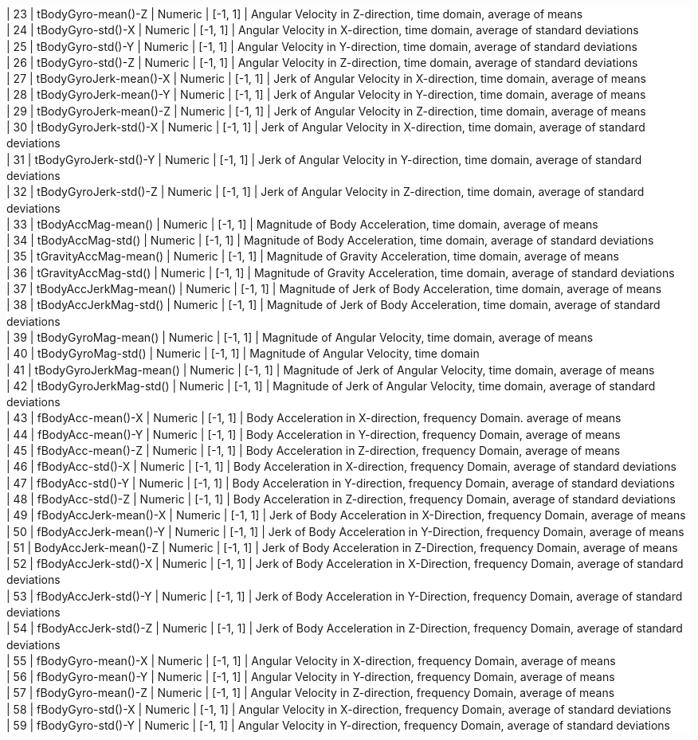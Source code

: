 | 23           | tBodyGyro-mean()-Z               | Numeric   | [-1, 1]  | Angular Velocity in Z-direction, time domain, average of means  
| 24           | tBodyGyro-std()-X                | Numeric   | [-1, 1]  | Angular Velocity in X-direction, time domain, average of standard deviations   
| 25           | tBodyGyro-std()-Y                | Numeric   | [-1, 1]  | Angular Velocity in Y-direction, time domain, average of standard deviations   
| 26           | tBodyGyro-std()-Z                | Numeric   | [-1, 1]  | Angular Velocity in Z-direction, time domain, average of standard deviations      
| 27           | tBodyGyroJerk-mean()-X           | Numeric   | [-1, 1]  | Jerk of Angular Velocity in X-direction, time domain, average of means   
| 28           | tBodyGyroJerk-mean()-Y           | Numeric   | [-1, 1]  | Jerk of Angular Velocity in Y-direction, time domain, average of means             
| 29           | tBodyGyroJerk-mean()-Z           | Numeric   | [-1, 1]  | Jerk of Angular Velocity in Z-direction, time domain, average of means          
| 30           | tBodyGyroJerk-std()-X            | Numeric   | [-1, 1]  | Jerk of Angular Velocity in X-direction, time domain, average of standard deviations       
| 31           | tBodyGyroJerk-std()-Y            | Numeric   | [-1, 1]  | Jerk of Angular Velocity in Y-direction, time domain, average of standard deviations     
| 32           | tBodyGyroJerk-std()-Z            | Numeric   | [-1, 1]  | Jerk of Angular Velocity in Z-direction, time domain, average of standard deviations   
| 33           | tBodyAccMag-mean()               | Numeric   | [-1, 1]  | Magnitude of Body Acceleration, time domain, average of means  
| 34           | tBodyAccMag-std()                | Numeric   | [-1, 1]  | Magnitude of Body Acceleration, time domain, average of standard deviations   
| 35           | tGravityAccMag-mean()            | Numeric   | [-1, 1]  | Magnitude of Gravity Acceleration, time domain, average of means   
| 36           | tGravityAccMag-std()             | Numeric   | [-1, 1]  | Magnitude of Gravity Acceleration, time domain, average of standard deviations     
| 37           | tBodyAccJerkMag-mean()           | Numeric   | [-1, 1]  | Magnitude of Jerk of Body Acceleration, time domain, average of means       
| 38           | tBodyAccJerkMag-std()            | Numeric   | [-1, 1]  | Magnitude of Jerk of Body Acceleration, time domain, average of standard deviations            
| 39           | tBodyGyroMag-mean()              | Numeric   | [-1, 1]  | Magnitude of Angular Velocity, time domain, average of means    
| 40           | tBodyGyroMag-std()               | Numeric   | [-1, 1]  | Magnitude of Angular Velocity, time domain    
| 41           | tBodyGyroJerkMag-mean()          | Numeric   | [-1, 1]  | Magnitude of Jerk of Angular Velocity, time domain, average of means  
| 42           | tBodyGyroJerkMag-std()           | Numeric   | [-1, 1]  | Magnitude of Jerk of Angular Velocity, time domain, average of standard deviations              
| 43           | fBodyAcc-mean()-X                | Numeric   | [-1, 1]  | Body Acceleration in X-direction, frequency Domain. average of means        
| 44           | fBodyAcc-mean()-Y                | Numeric   | [-1, 1]  | Body Acceleration in Y-direction, frequency Domain, average of means           
| 45           | fBodyAcc-mean()-Z                | Numeric   | [-1, 1]  | Body Acceleration in Z-direction, frequency Domain, average of means      
| 46           | fBodyAcc-std()-X                 | Numeric   | [-1, 1]  | Body Acceleration in X-direction, frequency Domain, average of standard deviations  
| 47           | fBodyAcc-std()-Y                 | Numeric   | [-1, 1]  | Body Acceleration in Y-direction, frequency Domain, average of standard deviations     
| 48           | fBodyAcc-std()-Z                 | Numeric   | [-1, 1]  | Body Acceleration in Z-direction, frequency Domain, average of standard deviations   
| 49           | fBodyAccJerk-mean()-X            | Numeric   | [-1, 1]  | Jerk of Body Acceleration in X-Direction, frequency Domain, average of means      
| 50           | fBodyAccJerk-mean()-Y            | Numeric   | [-1, 1]  | Jerk of Body Acceleration in Y-Direction, frequency Domain, average of means    
| 51           | BodyAccJerk-mean()-Z             | Numeric   | [-1, 1]  | Jerk of Body Acceleration in Z-Direction, frequency Domain, average of means  
| 52           | fBodyAccJerk-std()-X             | Numeric   | [-1, 1]  | Jerk of Body Acceleration in X-Direction, frequency Domain, average of standard deviations   
| 53           | fBodyAccJerk-std()-Y             | Numeric   | [-1, 1]  | Jerk of Body Acceleration in Y-Direction, frequency Domain, average of standard deviations   
| 54           | fBodyAccJerk-std()-Z             | Numeric   | [-1, 1]  | Jerk of Body Acceleration in Z-Direction, frequency Domain, average of standard deviations           
| 55           | fBodyGyro-mean()-X               | Numeric   | [-1, 1]  | Angular Velocity in X-direction, frequency Domain, average of means     
| 56           | fBodyGyro-mean()-Y               | Numeric   | [-1, 1]  | Angular Velocity in Y-direction, frequency Domain, average of means       
| 57           | fBodyGyro-mean()-Z               | Numeric   | [-1, 1]  | Angular Velocity in Z-direction, frequency Domain, average of means  
| 58           | fBodyGyro-std()-X                | Numeric   | [-1, 1]  | Angular Velocity in X-direction, frequency Domain, average of standard deviations       
| 59           | fBodyGyro-std()-Y                | Numeric   | [-1, 1]  | Angular Velocity in Y-direction, frequency Domain, average of standard deviations   